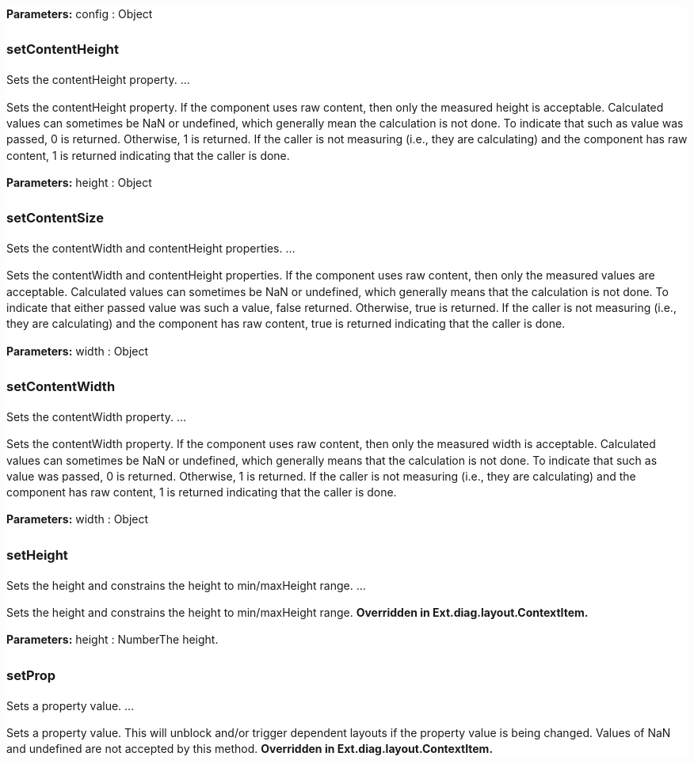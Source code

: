 **Parameters:** config : Object


### setContentHeight

Sets the contentHeight property. ...

Sets the contentHeight property. If the component uses raw content, then only the measured height is acceptable. Calculated values can sometimes be NaN or undefined, which generally mean the calculation is not done. To indicate that such as value was passed, 0 is returned. Otherwise, 1 is returned. If the caller is not measuring (i.e., they are calculating) and the component has raw content, 1 is returned indicating that the caller is done.

**Parameters:** height : Object


### setContentSize

Sets the contentWidth and contentHeight properties. ...

Sets the contentWidth and contentHeight properties. If the component uses raw content, then only the measured values are acceptable. Calculated values can sometimes be NaN or undefined, which generally means that the calculation is not done. To indicate that either passed value was such a value, false returned. Otherwise, true is returned. If the caller is not measuring (i.e., they are calculating) and the component has raw content, true is returned indicating that the caller is done.

**Parameters:** width : Object


### setContentWidth

Sets the contentWidth property. ...

Sets the contentWidth property. If the component uses raw content, then only the measured width is acceptable. Calculated values can sometimes be NaN or undefined, which generally means that the calculation is not done. To indicate that such as value was passed, 0 is returned. Otherwise, 1 is returned. If the caller is not measuring (i.e., they are calculating) and the component has raw content, 1 is returned indicating that the caller is done.

**Parameters:** width : Object


### setHeight

Sets the height and constrains the height to min/maxHeight range. ...

Sets the height and constrains the height to min/maxHeight range. **Overridden in Ext.diag.layout.ContextItem.**

**Parameters:** height : NumberThe height.


### setProp

Sets a property value. ...

Sets a property value. This will unblock and/or trigger dependent layouts if the property value is being changed. Values of NaN and undefined are not accepted by this method. **Overridden in Ext.diag.layout.ContextItem.**
